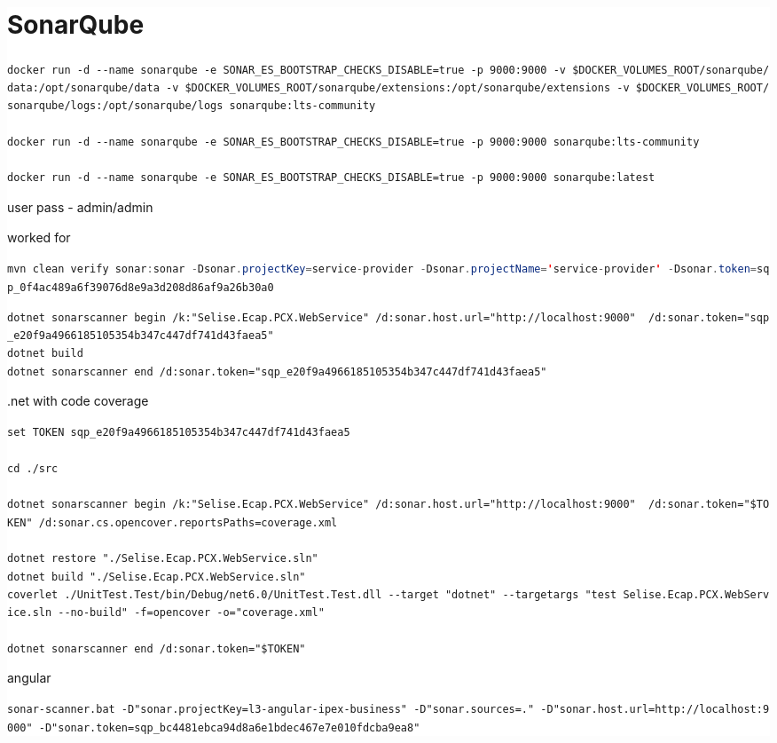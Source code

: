 # SonarQube

```
docker run -d --name sonarqube -e SONAR_ES_BOOTSTRAP_CHECKS_DISABLE=true -p 9000:9000 -v $DOCKER_VOLUMES_ROOT/sonarqube/data:/opt/sonarqube/data -v $DOCKER_VOLUMES_ROOT/sonarqube/extensions:/opt/sonarqube/extensions -v $DOCKER_VOLUMES_ROOT/sonarqube/logs:/opt/sonarqube/logs sonarqube:lts-community

docker run -d --name sonarqube -e SONAR_ES_BOOTSTRAP_CHECKS_DISABLE=true -p 9000:9000 sonarqube:lts-community

docker run -d --name sonarqube -e SONAR_ES_BOOTSTRAP_CHECKS_DISABLE=true -p 9000:9000 sonarqube:latest

```

user pass - admin/admin

worked for

```java
mvn clean verify sonar:sonar -Dsonar.projectKey=service-provider -Dsonar.projectName='service-provider' -Dsonar.token=sqp_0f4ac489a6f39076d8e9a3d208d86af9a26b30a0
```

```.net
dotnet sonarscanner begin /k:"Selise.Ecap.PCX.WebService" /d:sonar.host.url="http://localhost:9000"  /d:sonar.token="sqp_e20f9a4966185105354b347c447df741d43faea5"
dotnet build
dotnet sonarscanner end /d:sonar.token="sqp_e20f9a4966185105354b347c447df741d43faea5"
```

.net with code coverage

```
set TOKEN sqp_e20f9a4966185105354b347c447df741d43faea5

cd ./src

dotnet sonarscanner begin /k:"Selise.Ecap.PCX.WebService" /d:sonar.host.url="http://localhost:9000"  /d:sonar.token="$TOKEN" /d:sonar.cs.opencover.reportsPaths=coverage.xml

dotnet restore "./Selise.Ecap.PCX.WebService.sln"
dotnet build "./Selise.Ecap.PCX.WebService.sln"
coverlet ./UnitTest.Test/bin/Debug/net6.0/UnitTest.Test.dll --target "dotnet" --targetargs "test Selise.Ecap.PCX.WebService.sln --no-build" -f=opencover -o="coverage.xml"

dotnet sonarscanner end /d:sonar.token="$TOKEN"
```

angular

```
sonar-scanner.bat -D"sonar.projectKey=l3-angular-ipex-business" -D"sonar.sources=." -D"sonar.host.url=http://localhost:9000" -D"sonar.token=sqp_bc4481ebca94d8a6e1bdec467e7e010fdcba9ea8"

```
